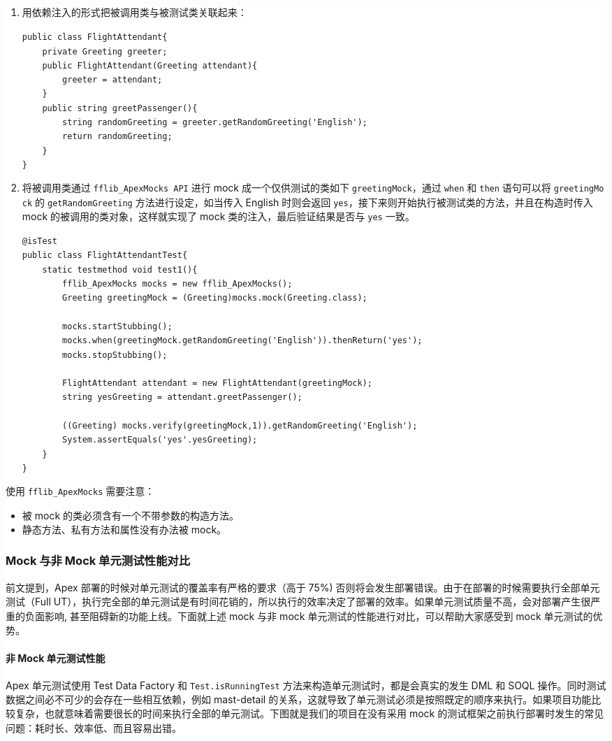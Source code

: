 1.  用依赖注入的形式把被调用类与被测试类关联起来：

    ```
    public class FlightAttendant{
        private Greeting greeter;
        public FlightAttendant(Greeting attendant){
            greeter = attendant;
        }
        public string greetPassenger(){
            string randomGreeting = greeter.getRandomGreeting('English');
            return randomGreeting;
        }
    } 
    ```

2.  将被调用类通过 `fflib_ApexMocks API` 进行 mock 成一个仅供测试的类如下 `greetingMock`，通过 `when` 和 `then` 语句可以将 `greetingMock` 的 `getRandomGreeting` 方法进行设定，如当传入 English 时则会返回 `yes`，接下来则开始执行被测试类的方法，并且在构造时传入 mock 的被调用的类对象，这样就实现了 mock 类的注入，最后验证结果是否与 `yes` 一致。

    ```
    @isTest
    public class FlightAttendantTest{
        static testmethod void test1(){
            fflib_ApexMocks mocks = new fflib_ApexMocks();
            Greeting greetingMock = (Greeting)mocks.mock(Greeting.class);

            mocks.startStubbing();
            mocks.when(greetingMock.getRandomGreeting('English')).thenReturn('yes');
            mocks.stopStubbing();

            FlightAttendant attendant = new FlightAttendant(greetingMock);
            string yesGreeting = attendant.greetPassenger();

            ((Greeting) mocks.verify(greetingMock,1)).getRandomGreeting('English');
            System.assertEquals('yes'.yesGreeting);
        }
    } 
    ```

使用 `fflib_ApexMocks` 需要注意：

*   被 mock 的类必须含有一个不带参数的构造方法。
*   静态方法、私有方法和属性没有办法被 mock。

### Mock 与非 Mock 单元测试性能对比

前文提到，Apex 部署的时候对单元测试的覆盖率有严格的要求（高于 75%) 否则将会发生部署错误。由于在部署的时候需要执行全部单元测试（Full UT），执行完全部的单元测试是有时间花销的，所以执行的效率决定了部署的效率。如果单元测试质量不高，会对部署产生很严重的负面影响, 甚至阻碍新的功能上线。下面就上述 mock 与非 mock 单元测试的性能进行对比，可以帮助大家感受到 mock 单元测试的优势。

#### 非 Mock 单元测试性能

Apex 单元测试使用 Test Data Factory 和 `Test.isRunningTest` 方法来构造单元测试时，都是会真实的发生 DML 和 SOQL 操作。同时测试数据之间必不可少的会存在一些相互依赖，例如 mast-detail 的关系，这就导致了单元测试必须是按照既定的顺序来执行。如果项目功能比较复杂，也就意味着需要很长的时间来执行全部的单元测试。下图就是我们的项目在没有采用 mock 的测试框架之前执行部署时发生的常见问题：耗时长、效率低、而且容易出错。
